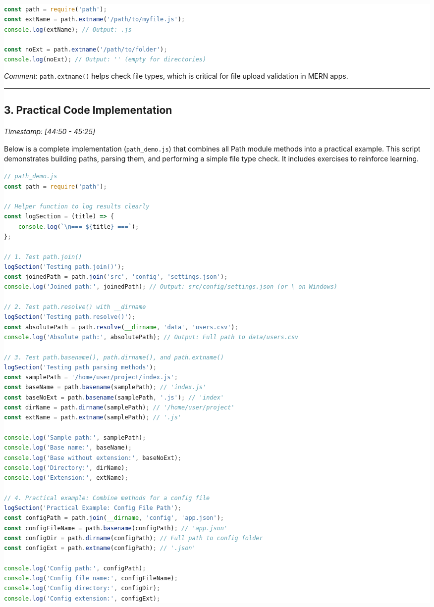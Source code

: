 ```javascript
const path = require('path');
const extName = path.extname('/path/to/myfile.js');
console.log(extName); // Output: .js

const noExt = path.extname('/path/to/folder');
console.log(noExt); // Output: '' (empty for directories)
```

*Comment*: `path.extname()` helps check file types, which is critical for file upload validation in MERN apps.

---

## 3. Practical Code Implementation
*Timestamp: [44:50 - 45:25]*

Below is a complete implementation (`path_demo.js`) that combines all Path module methods into a practical example. This script demonstrates building paths, parsing them, and performing a simple file type check. It includes exercises to reinforce learning.

```javascript
// path_demo.js
const path = require('path');

// Helper function to log results clearly
const logSection = (title) => {
    console.log(`\n=== ${title} ===`);
};

// 1. Test path.join()
logSection('Testing path.join()');
const joinedPath = path.join('src', 'config', 'settings.json');
console.log('Joined path:', joinedPath); // Output: src/config/settings.json (or \ on Windows)

// 2. Test path.resolve() with __dirname
logSection('Testing path.resolve()');
const absolutePath = path.resolve(__dirname, 'data', 'users.csv');
console.log('Absolute path:', absolutePath); // Output: Full path to data/users.csv

// 3. Test path.basename(), path.dirname(), and path.extname()
logSection('Testing path parsing methods');
const samplePath = '/home/user/project/index.js';
const baseName = path.basename(samplePath); // 'index.js'
const baseNoExt = path.basename(samplePath, '.js'); // 'index'
const dirName = path.dirname(samplePath); // '/home/user/project'
const extName = path.extname(samplePath); // '.js'

console.log('Sample path:', samplePath);
console.log('Base name:', baseName);
console.log('Base without extension:', baseNoExt);
console.log('Directory:', dirName);
console.log('Extension:', extName);

// 4. Practical example: Combine methods for a config file
logSection('Practical Example: Config File Path');
const configPath = path.join(__dirname, 'config', 'app.json');
const configFileName = path.basename(configPath); // 'app.json'
const configDir = path.dirname(configPath); // Full path to config folder
const configExt = path.extname(configPath); // '.json'

console.log('Config path:', configPath);
console.log('Config file name:', configFileName);
console.log('Config directory:', configDir);
console.log('Config extension:', configExt);
```